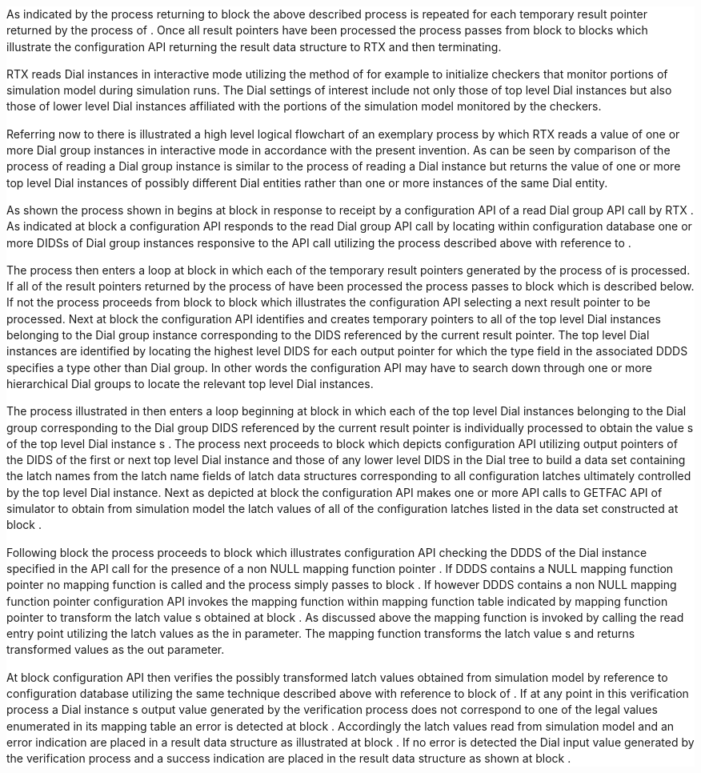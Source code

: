 As indicated by the process returning to block the above described process is repeated for each temporary result pointer returned by the process of . Once all result pointers have been processed the process passes from block to blocks which illustrate the configuration API returning the result data structure to RTX and then terminating.

RTX reads Dial instances in interactive mode utilizing the method of for example to initialize checkers that monitor portions of simulation model during simulation runs. The Dial settings of interest include not only those of top level Dial instances but also those of lower level Dial instances affiliated with the portions of the simulation model monitored by the checkers.

Referring now to there is illustrated a high level logical flowchart of an exemplary process by which RTX reads a value of one or more Dial group instances in interactive mode in accordance with the present invention. As can be seen by comparison of the process of reading a Dial group instance is similar to the process of reading a Dial instance but returns the value of one or more top level Dial instances of possibly different Dial entities rather than one or more instances of the same Dial entity.

As shown the process shown in begins at block in response to receipt by a configuration API of a read Dial group API call by RTX . As indicated at block a configuration API responds to the read Dial group API call by locating within configuration database one or more DIDSs of Dial group instances responsive to the API call utilizing the process described above with reference to .

The process then enters a loop at block in which each of the temporary result pointers generated by the process of is processed. If all of the result pointers returned by the process of have been processed the process passes to block which is described below. If not the process proceeds from block to block which illustrates the configuration API selecting a next result pointer to be processed. Next at block the configuration API identifies and creates temporary pointers to all of the top level Dial instances belonging to the Dial group instance corresponding to the DIDS referenced by the current result pointer. The top level Dial instances are identified by locating the highest level DIDS for each output pointer for which the type field in the associated DDDS specifies a type other than Dial group. In other words the configuration API may have to search down through one or more hierarchical Dial groups to locate the relevant top level Dial instances.

The process illustrated in then enters a loop beginning at block in which each of the top level Dial instances belonging to the Dial group corresponding to the Dial group DIDS referenced by the current result pointer is individually processed to obtain the value s of the top level Dial instance s . The process next proceeds to block which depicts configuration API utilizing output pointers of the DIDS of the first or next top level Dial instance and those of any lower level DIDS in the Dial tree to build a data set containing the latch names from the latch name fields of latch data structures corresponding to all configuration latches ultimately controlled by the top level Dial instance. Next as depicted at block the configuration API makes one or more API calls to GETFAC API of simulator to obtain from simulation model the latch values of all of the configuration latches listed in the data set constructed at block .

Following block the process proceeds to block which illustrates configuration API checking the DDDS of the Dial instance specified in the API call for the presence of a non NULL mapping function pointer . If DDDS contains a NULL mapping function pointer no mapping function is called and the process simply passes to block . If however DDDS contains a non NULL mapping function pointer configuration API invokes the mapping function within mapping function table indicated by mapping function pointer to transform the latch value s obtained at block . As discussed above the mapping function is invoked by calling the read entry point utilizing the latch values as the in parameter. The mapping function transforms the latch value s and returns transformed values as the out parameter.

At block configuration API then verifies the possibly transformed latch values obtained from simulation model by reference to configuration database utilizing the same technique described above with reference to block of . If at any point in this verification process a Dial instance s output value generated by the verification process does not correspond to one of the legal values enumerated in its mapping table an error is detected at block . Accordingly the latch values read from simulation model and an error indication are placed in a result data structure as illustrated at block . If no error is detected the Dial input value generated by the verification process and a success indication are placed in the result data structure as shown at block .
